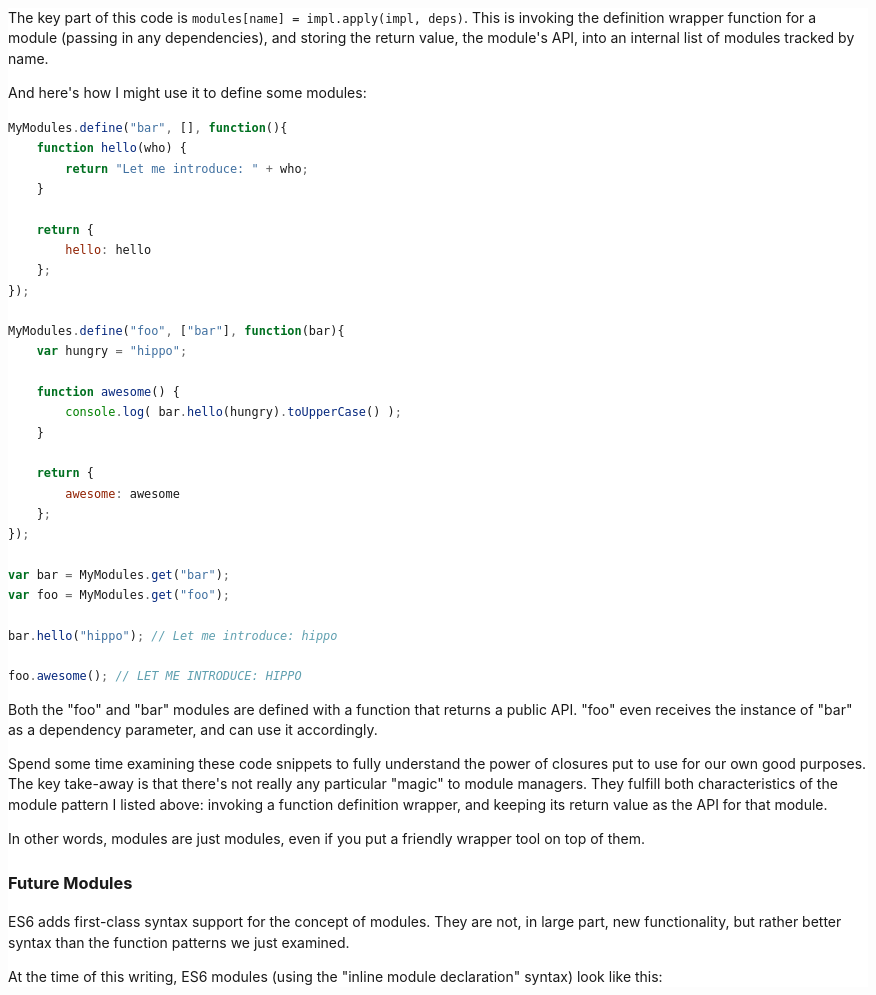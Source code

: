 The key part of this code is `modules[name] = impl.apply(impl, deps)`. This is invoking the definition wrapper function for a module (passing in any dependencies), and storing the return value, the module's API, into an internal list of modules tracked by name.

And here's how I might use it to define some modules:

```js
MyModules.define("bar", [], function(){
	function hello(who) {
		return "Let me introduce: " + who;
	}

	return {
		hello: hello
	};
});

MyModules.define("foo", ["bar"], function(bar){
	var hungry = "hippo";

	function awesome() {
		console.log( bar.hello(hungry).toUpperCase() );
	}

	return {
		awesome: awesome
	};
});

var bar = MyModules.get("bar");
var foo = MyModules.get("foo");

bar.hello("hippo"); // Let me introduce: hippo

foo.awesome(); // LET ME INTRODUCE: HIPPO
```

Both the "foo" and "bar" modules are defined with a function that returns a public API. "foo" even receives the instance of "bar" as a dependency parameter, and can use it accordingly.

Spend some time examining these code snippets to fully understand the power of closures put to use for our own good purposes. The key take-away is that there's not really any particular "magic" to module managers. They fulfill both characteristics of the module pattern I listed above: invoking a function definition wrapper, and keeping its return value as the API for that module.

In other words, modules are just modules, even if you put a friendly wrapper tool on top of them.

### Future Modules

ES6 adds first-class syntax support for the concept of modules. They are not, in large part, new functionality, but rather better syntax than the function patterns we just examined.

At the time of this writing, ES6 modules (using the "inline module declaration" syntax) look like this:
